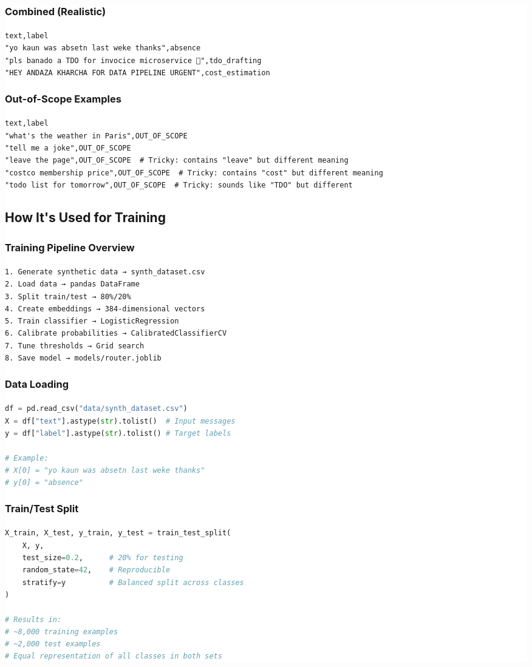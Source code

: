 ### Combined (Realistic)
```csv
text,label
"yo kaun was absetn last weke thanks",absence
"pls banado a TDO for invocice microservice 🙏",tdo_drafting
"HEY ANDAZA KHARCHA FOR DATA PIPELINE URGENT",cost_estimation
```

### Out-of-Scope Examples
```csv
text,label
"what's the weather in Paris",OUT_OF_SCOPE
"tell me a joke",OUT_OF_SCOPE
"leave the page",OUT_OF_SCOPE  # Tricky: contains "leave" but different meaning
"costco membership price",OUT_OF_SCOPE  # Tricky: contains "cost" but different meaning
"todo list for tomorrow",OUT_OF_SCOPE  # Tricky: sounds like "TDO" but different
```

## How It's Used for Training

### Training Pipeline Overview
```
1. Generate synthetic data → synth_dataset.csv
2. Load data → pandas DataFrame
3. Split train/test → 80%/20%
4. Create embeddings → 384-dimensional vectors
5. Train classifier → LogisticRegression
6. Calibrate probabilities → CalibratedClassifierCV
7. Tune thresholds → Grid search
8. Save model → models/router.joblib
```

### Data Loading
```python
df = pd.read_csv("data/synth_dataset.csv")
X = df["text"].astype(str).tolist()  # Input messages
y = df["label"].astype(str).tolist() # Target labels

# Example:
# X[0] = "yo kaun was absetn last weke thanks"
# y[0] = "absence"
```

### Train/Test Split
```python
X_train, X_test, y_train, y_test = train_test_split(
    X, y, 
    test_size=0.2,      # 20% for testing
    random_state=42,    # Reproducible
    stratify=y          # Balanced split across classes
)

# Results in:
# ~8,000 training examples
# ~2,000 test examples
# Equal representation of all classes in both sets
```

